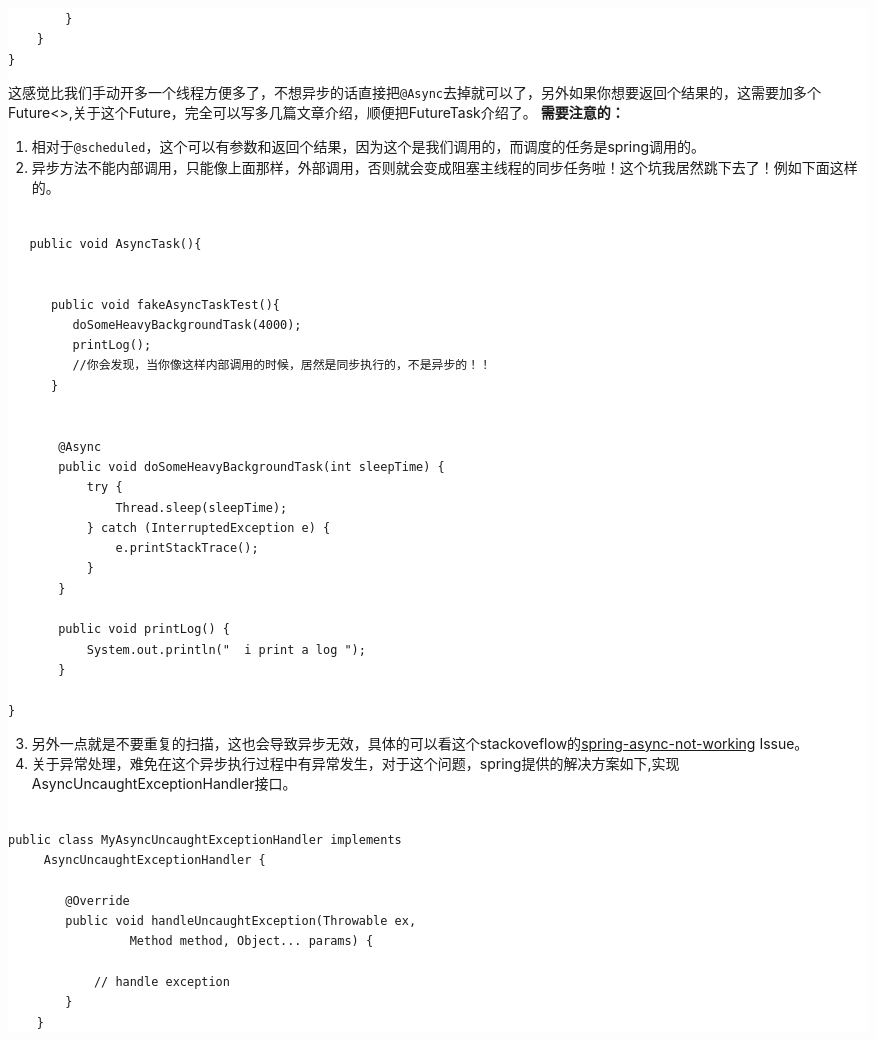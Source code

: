 ```
        }
    }
}

```

这感觉比我们手动开多一个线程方便多了，不想异步的话直接把`@Async`去掉就可以了，另外如果你想要返回个结果的，这需要加多个Future<>,关于这个Future，完全可以写多几篇文章介绍，顺便把FutureTask介绍了。
**需要注意的：**

 1. 相对于`@scheduled`，这个可以有参数和返回个结果，因为这个是我们调用的，而调度的任务是spring调用的。
 2. 异步方法不能内部调用，只能像上面那样，外部调用，否则就会变成阻塞主线程的同步任务啦！这个坑我居然跳下去了！例如下面这样的。

 
 ```

	public void AsyncTask(){
 
 
       public void fakeAsyncTaskTest(){
          doSomeHeavyBackgroundTask(4000);
          printLog();
          //你会发现，当你像这样内部调用的时候，居然是同步执行的，不是异步的！！       
       }
       

	    @Async
	    public void doSomeHeavyBackgroundTask(int sleepTime) {
	        try {
	            Thread.sleep(sleepTime);
	        } catch (InterruptedException e) {
	            e.printStackTrace();
	        }
	    } 
	    
	    public void printLog() {
	        System.out.println("  i print a log ");
	    }

 }
 
 ```
 
 3. 另外一点就是不要重复的扫描，这也会导致异步无效，具体的可以看这个stackoveflow的[spring-async-not-working](http://stackoverflow.com/questions/6610563/spring-async-not-working) Issue。
 4. 关于异常处理，难免在这个异步执行过程中有异常发生，对于这个问题，spring提供的解决方案如下,实现     AsyncUncaughtExceptionHandler接口。

 
```
 
public class MyAsyncUncaughtExceptionHandler implements 
     AsyncUncaughtExceptionHandler {

	    @Override
	    public void handleUncaughtException(Throwable ex,
	    		 Method method, Object... params) {
	        
	        // handle exception
	    }
	}

```
